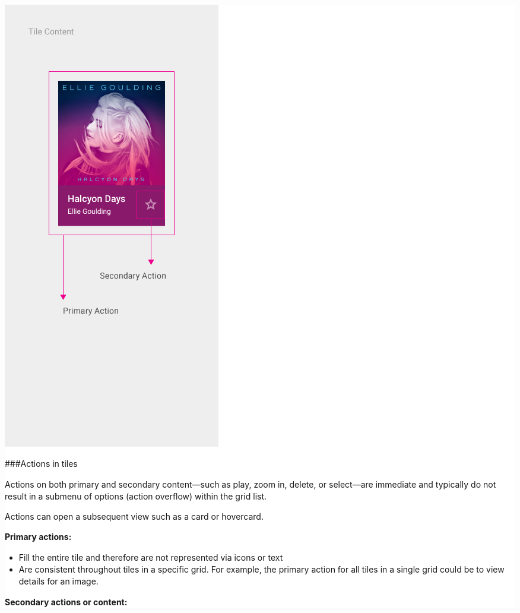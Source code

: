 ![](images/components/components-grids-content-spec_grid_drawings_03_large_mdpi.png)

###Actions in tiles

Actions on both primary and secondary content—such as play, zoom in, delete, or select—are immediate and typically do not result in a submenu of options (action overflow) within the grid list.

Actions can open a subsequent view such as a card or hovercard.

**Primary actions:**

* Fill the entire tile and therefore are not represented via icons or text
* Are consistent throughout tiles in a specific grid. For example, the primary action for all tiles in a single grid could be to view details for an image.

**Secondary actions or content:**
